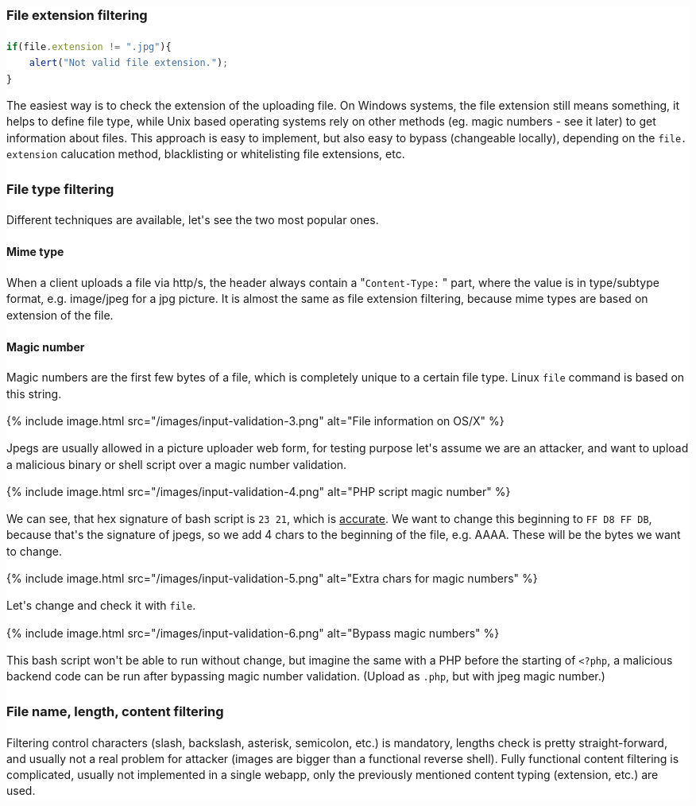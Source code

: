 ### File extension filtering

```javascript
if(file.extension != ".jpg"){
    alert("Not valid file extension.");
}
```

The easiest way is to check the extension of the uploading file. On Windows systems, the file extension still means something, it helps to define file type, while Unix based operating systems rely on other methods (eg. magic numbers - see it later) to get information about files. This approach is easy to implement, but also easy to bypass (changeable locally), depending on the ``file.extension`` calucation method, blacklisting or whitelisting file extensions, etc.

### File type filtering

Different techniques are available, let's see the two most popular ones.

#### Mime type

When a client uploads a file via http/s, the header always contain a "``Content-Type:`` " part, where the value is in type/subtype format, e.g. image/jpeg for a jpg picture. It is almost the same as file extension filtering, because mime types are based on extension of the file.

#### Magic number

Magic numbers are the first few bytes of a file, which is completely unique to a certain file type. Linux ``file`` command is based on this string.

{% include image.html src="/images/input-validation-3.png" alt="File information on OS/X" %}

Jpegs are usually allowed in a picture uploader web form, for testing purpose let's assume we are an attacker, and want to upload a malicious binary or shell script over a magic number validation.

{% include image.html src="/images/input-validation-4.png" alt="PHP script magic number" %}

We can see, that hex signature of bash script is ``23 21``, which is [accurate](https://en.wikipedia.org/wiki/List_of_file_signatures). We want to change this beginning to ``FF D8 FF DB``, because that's the signature of jpegs, so we add 4 chars to the beginning of the file, e.g. AAAA. These will be the bytes we want to change.

{% include image.html src="/images/input-validation-5.png" alt="Extra chars for magic numbers" %}

Let's change and check it with ``file``.

{% include image.html src="/images/input-validation-6.png" alt="Bypass magic numbers" %}

This bash script won't be able to run without change, but imagine the same with a PHP before the starting of ``<?php``, a malicious backend code can be run after bypassing magic number validation. (Upload as ``.php``, but with jpeg magic number.)

### File name, length, content filtering

Filtering control characters (slash, backslash, asterisk, semicolon, etc.) is mandatory, lengths check is pretty straight-forward, and usually not a real problem for attacker (images are bigger than a functional reverse shell). Fully functional content filtering is complicated, usually not implemented in a single webapp, only the previously mentioned content typing (extension, etc.) are used.
